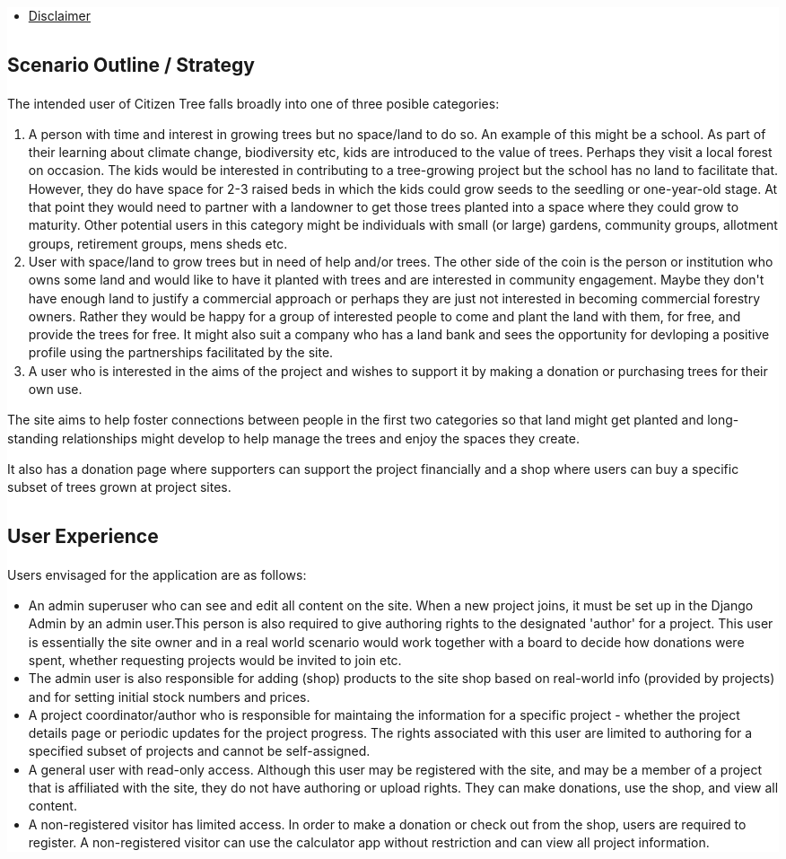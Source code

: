 - [Disclaimer](#disclaimer)



## Scenario Outline / Strategy
The intended user of Citizen Tree falls broadly into one of three posible categories:
1. A person with time and interest in growing trees but no space/land to do so.
   An example of this might be a school. As part of their learning about climate change, biodiversity etc, kids are introduced to the value of trees. Perhaps they visit a local forest on occasion. The kids would be interested in contributing to a tree-growing project but the school has no land to facilitate that. However, they do have space for 2-3 raised beds in which the kids could grow seeds to the seedling or one-year-old stage. At that point they would need to partner with a landowner to get those trees planted into a space where they could grow to maturity.
   Other potential users in this category might be individuals with small (or large) gardens, community groups, allotment groups, retirement groups, mens sheds etc.
2. User with space/land to grow trees but in need of help and/or trees. 
   The other side of the coin is the person or institution who owns some land and would like to have it planted with trees and are interested in community engagement. Maybe they don't have enough land to justify a commercial approach or perhaps they are just not interested in becoming commercial forestry owners. Rather they would be happy for a group of interested people to come and plant the land with them, for free, and provide the trees for free. It might also suit a company who has a land bank and sees the opportunity for devloping a positive profile using the partnerships facilitated by the site.
3. A user who is interested in the aims of the project and wishes to support it by making a donation or purchasing trees for their own use.

The site aims to help foster connections between people in the first two categories so that land might get planted and long-standing relationships might develop to help manage the trees and enjoy the spaces they create.

It also has a donation page where supporters can support the project financially and a shop where users can buy a specific subset of trees grown at project sites.

## User Experience
Users envisaged for the application are as follows:
* An admin superuser who can see and edit all content on the site. When a new project joins, it must be set up in the Django Admin by an admin user.This person is also required to give authoring rights to the designated 'author' for a project. This user is essentially the site owner and in a real world scenario would work together with a board to decide how donations were spent, whether requesting projects would be invited to join etc.
* The admin user is also responsible for adding (shop) products to the site shop based on real-world info (provided by projects) and for setting initial stock numbers and prices.
* A project coordinator/author who is responsible for maintaing the information for a specific project - whether the project details page or periodic updates for the project progress. The rights associated with this user are limited to authoring for a specified subset of projects and cannot be self-assigned.
* A general user with read-only access. Although this user may be registered with the site, and may be a member of a project that is affiliated with the site, they do not have authoring or upload rights. They can make donations, use the shop, and view all content.
* A non-registered visitor has limited access. In order to make a donation or check out from the shop, users are required to register. A non-registered visitor can use the calculator app without restriction and can view all project information.
